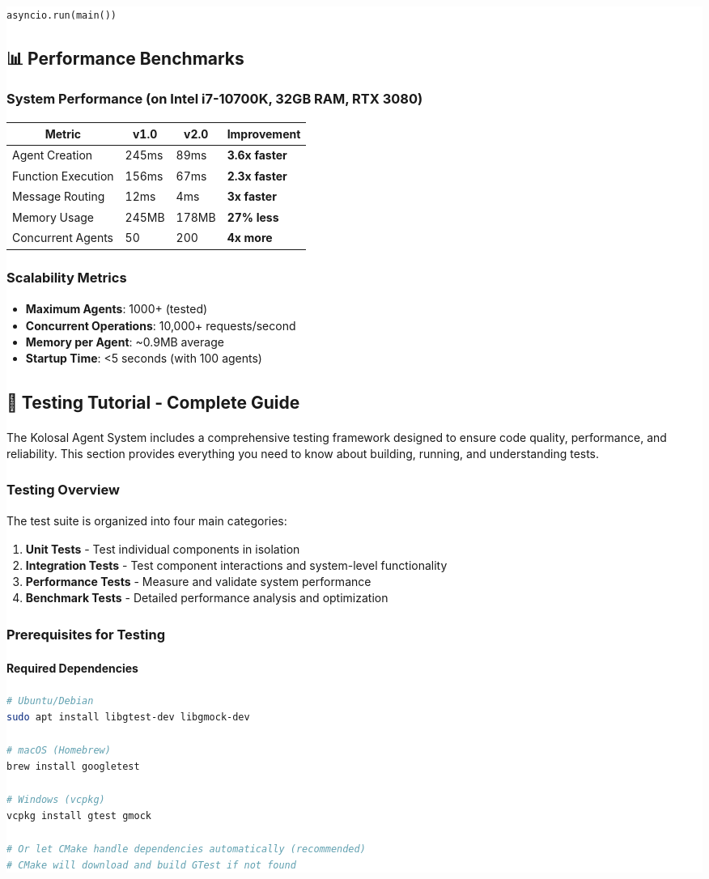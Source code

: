 ```python
asyncio.run(main())
```

## 📊 Performance Benchmarks

### System Performance (on Intel i7-10700K, 32GB RAM, RTX 3080)

| Metric | v1.0 | v2.0 | Improvement |
|--------|------|------|-------------|
| Agent Creation | 245ms | 89ms | **3.6x faster** |
| Function Execution | 156ms | 67ms | **2.3x faster** |
| Message Routing | 12ms | 4ms | **3x faster** |
| Memory Usage | 245MB | 178MB | **27% less** |
| Concurrent Agents | 50 | 200 | **4x more** |

### Scalability Metrics

- **Maximum Agents**: 1000+ (tested)
- **Concurrent Operations**: 10,000+ requests/second
- **Memory per Agent**: ~0.9MB average
- **Startup Time**: <5 seconds (with 100 agents)

## 🧪 Testing Tutorial - Complete Guide

The Kolosal Agent System includes a comprehensive testing framework designed to ensure code quality, performance, and reliability. This section provides everything you need to know about building, running, and understanding tests.

### Testing Overview

The test suite is organized into four main categories:

1. **Unit Tests** - Test individual components in isolation
2. **Integration Tests** - Test component interactions and system-level functionality  
3. **Performance Tests** - Measure and validate system performance
4. **Benchmark Tests** - Detailed performance analysis and optimization

### Prerequisites for Testing

#### Required Dependencies
```bash
# Ubuntu/Debian
sudo apt install libgtest-dev libgmock-dev

# macOS (Homebrew)
brew install googletest

# Windows (vcpkg)
vcpkg install gtest gmock

# Or let CMake handle dependencies automatically (recommended)
# CMake will download and build GTest if not found
```
